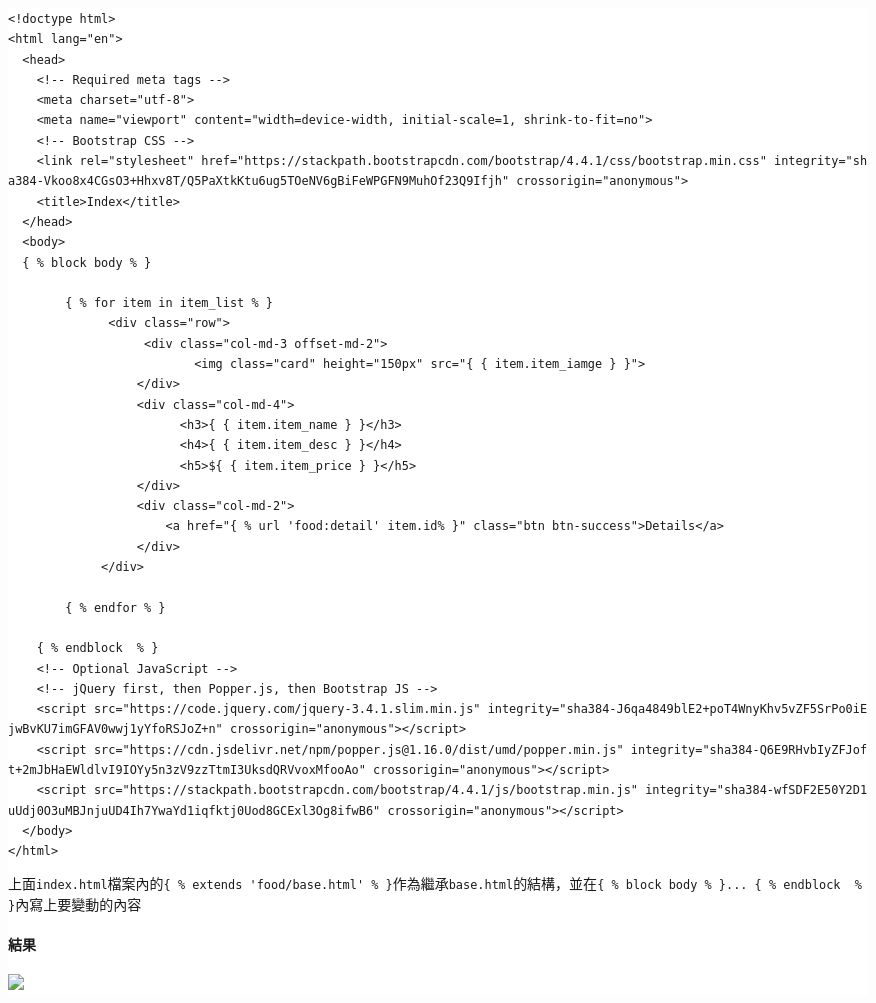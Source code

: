 ```html=
<!doctype html>
<html lang="en">
  <head>
    <!-- Required meta tags -->
    <meta charset="utf-8">
    <meta name="viewport" content="width=device-width, initial-scale=1, shrink-to-fit=no">
    <!-- Bootstrap CSS -->
    <link rel="stylesheet" href="https://stackpath.bootstrapcdn.com/bootstrap/4.4.1/css/bootstrap.min.css" integrity="sha384-Vkoo8x4CGsO3+Hhxv8T/Q5PaXtkKtu6ug5TOeNV6gBiFeWPGFN9MuhOf23Q9Ifjh" crossorigin="anonymous">
    <title>Index</title>
  </head>
  <body>
  { % block body % }

        { % for item in item_list % }
              <div class="row">
                   <div class="col-md-3 offset-md-2">
                          <img class="card" height="150px" src="{ { item.item_iamge } }">
                  </div>
                  <div class="col-md-4">
                        <h3>{ { item.item_name } }</h3>
                        <h4>{ { item.item_desc } }</h4>
                        <h5>${ { item.item_price } }</h5>
                  </div>
                  <div class="col-md-2">
                      <a href="{ % url 'food:detail' item.id% }" class="btn btn-success">Details</a>
                  </div>
             </div>

        { % endfor % }
        
    { % endblock  % }
    <!-- Optional JavaScript -->
    <!-- jQuery first, then Popper.js, then Bootstrap JS -->
    <script src="https://code.jquery.com/jquery-3.4.1.slim.min.js" integrity="sha384-J6qa4849blE2+poT4WnyKhv5vZF5SrPo0iEjwBvKU7imGFAV0wwj1yYfoRSJoZ+n" crossorigin="anonymous"></script>
    <script src="https://cdn.jsdelivr.net/npm/popper.js@1.16.0/dist/umd/popper.min.js" integrity="sha384-Q6E9RHvbIyZFJoft+2mJbHaEWldlvI9IOYy5n3zV9zzTtmI3UksdQRVvoxMfooAo" crossorigin="anonymous"></script>
    <script src="https://stackpath.bootstrapcdn.com/bootstrap/4.4.1/js/bootstrap.min.js" integrity="sha384-wfSDF2E50Y2D1uUdj0O3uMBJnjuUD4Ih7YwaYd1iqfktj0Uod8GCExl3Og8ifwB6" crossorigin="anonymous"></script>
  </body>
</html>
```
上面`index.html`檔案內的`{ % extends 'food/base.html' % }`作為繼承`base.html`的結構，並在`{ % block body % }... { % endblock  % }`內寫上要變動的內容
#### 結果
![](https://i.imgur.com/nBZ3Zmh.png)
